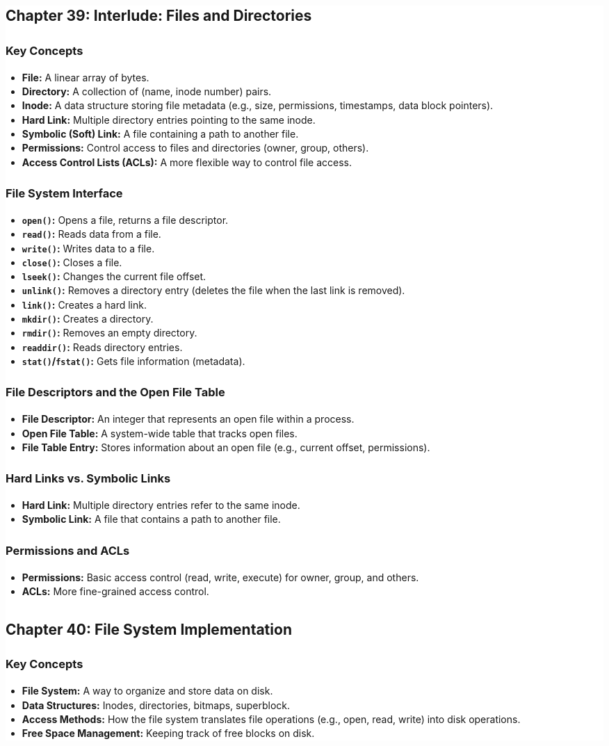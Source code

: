 ## Chapter 39: Interlude: Files and Directories

### Key Concepts

- **File:** A linear array of bytes.
- **Directory:** A collection of (name, inode number) pairs.
- **Inode:** A data structure storing file metadata (e.g., size, permissions, timestamps, data block pointers).
- **Hard Link:** Multiple directory entries pointing to the same inode.
- **Symbolic (Soft) Link:** A file containing a path to another file.
- **Permissions:** Control access to files and directories (owner, group, others).
- **Access Control Lists (ACLs):** A more flexible way to control file access.

### File System Interface

- **`open()`:** Opens a file, returns a file descriptor.
- **`read()`:** Reads data from a file.
- **`write()`:** Writes data to a file.
- **`close()`:** Closes a file.
- **`lseek()`:** Changes the current file offset.
- **`unlink()`:** Removes a directory entry (deletes the file when the last link is removed).
- **`link()`:** Creates a hard link.
- **`mkdir()`:** Creates a directory.
- **`rmdir()`:** Removes an empty directory.
- **`readdir()`:** Reads directory entries.
- **`stat()`/`fstat()`:** Gets file information (metadata).

### File Descriptors and the Open File Table

- **File Descriptor:** An integer that represents an open file within a process.
- **Open File Table:** A system-wide table that tracks open files.
- **File Table Entry:** Stores information about an open file (e.g., current offset, permissions).

### Hard Links vs. Symbolic Links

- **Hard Link:** Multiple directory entries refer to the same inode.
- **Symbolic Link:** A file that contains a path to another file.

### Permissions and ACLs

- **Permissions:** Basic access control (read, write, execute) for owner, group, and others.
- **ACLs:** More fine-grained access control.

## Chapter 40: File System Implementation

### Key Concepts

- **File System:** A way to organize and store data on disk.
- **Data Structures:** Inodes, directories, bitmaps, superblock.
- **Access Methods:** How the file system translates file operations (e.g., open, read, write) into disk operations.
- **Free Space Management:** Keeping track of free blocks on disk.

